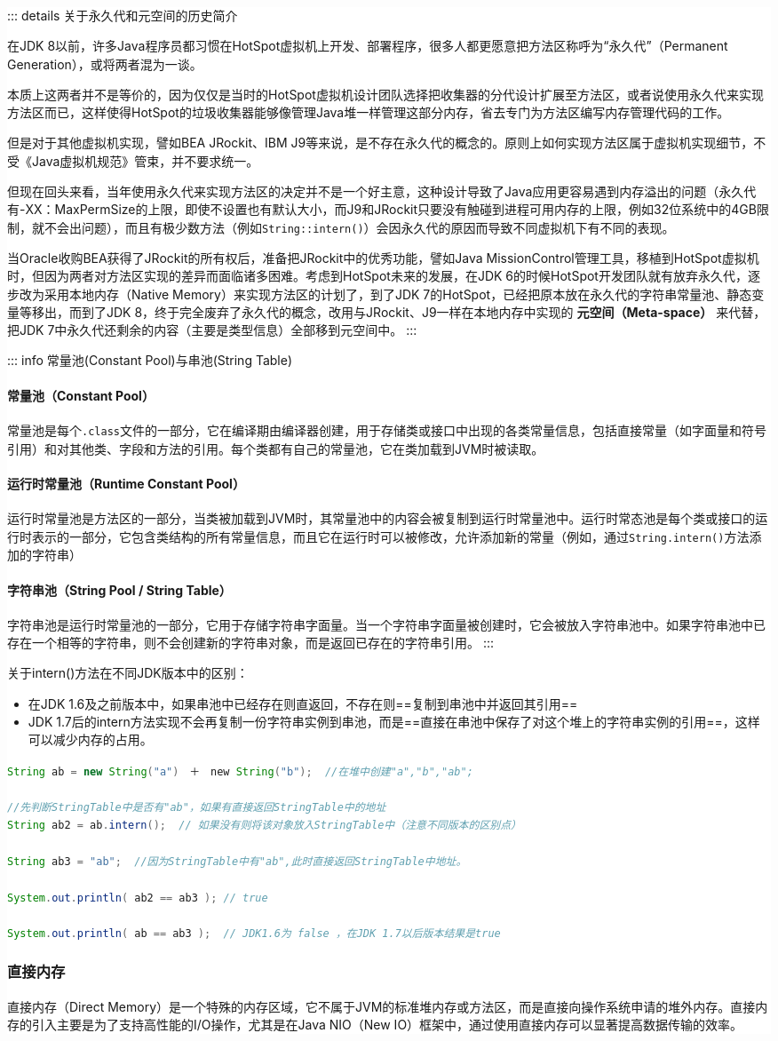 ::: details 关于永久代和元空间的历史简介

在JDK 8以前，许多Java程序员都习惯在HotSpot虚拟机上开发、部署程序，很多人都更愿意把方法区称呼为“永久代”（Permanent Generation），或将两者混为一谈。

本质上这两者并不是等价的，因为仅仅是当时的HotSpot虚拟机设计团队选择把收集器的分代设计扩展至方法区，或者说使用永久代来实现方法区而已，这样使得HotSpot的垃圾收集器能够像管理Java堆一样管理这部分内存，省去专门为方法区编写内存管理代码的工作。

但是对于其他虚拟机实现，譬如BEA JRockit、IBM J9等来说，是不存在永久代的概念的。原则上如何实现方法区属于虚拟机实现细节，不受《Java虚拟机规范》管束，并不要求统一。

但现在回头来看，当年使用永久代来实现方法区的决定并不是一个好主意，这种设计导致了Java应用更容易遇到内存溢出的问题（永久代有-XX：MaxPermSize的上限，即使不设置也有默认大小，而J9和JRockit只要没有触碰到进程可用内存的上限，例如32位系统中的4GB限制，就不会出问题），而且有极少数方法（例如`String::intern()`）会因永久代的原因而导致不同虚拟机下有不同的表现。

当Oracle收购BEA获得了JRockit的所有权后，准备把JRockit中的优秀功能，譬如Java MissionControl管理工具，移植到HotSpot虚拟机时，但因为两者对方法区实现的差异而面临诸多困难。考虑到HotSpot未来的发展，在JDK 6的时候HotSpot开发团队就有放弃永久代，逐步改为采用本地内存（Native Memory）来实现方法区的计划了，到了JDK 7的HotSpot，已经把原本放在永久代的字符串常量池、静态变量等移出，而到了JDK 8，终于完全废弃了永久代的概念，改用与JRockit、J9一样在本地内存中实现的 **元空间（Meta-space）** 来代替，把JDK 7中永久代还剩余的内容（主要是类型信息）全部移到元空间中。
:::



::: info 常量池(Constant Pool)与串池(String Table)
#### 常量池（Constant Pool）
常量池是每个`.class`文件的一部分，它在编译期由编译器创建，用于存储类或接口中出现的各类常量信息，包括直接常量（如字面量和符号引用）和对其他类、字段和方法的引用。每个类都有自己的常量池，它在类加载到JVM时被读取。

#### 运行时常量池（Runtime Constant Pool）
运行时常量池是方法区的一部分，当类被加载到JVM时，其常量池中的内容会被复制到运行时常量池中。运行时常态池是每个类或接口的运行时表示的一部分，它包含类结构的所有常量信息，而且它在运行时可以被修改，允许添加新的常量（例如，通过`String.intern()`方法添加的字符串）

#### 字符串池（String Pool / String Table）
字符串池是运行时常量池的一部分，它用于存储字符串字面量。当一个字符串字面量被创建时，它会被放入字符串池中。如果字符串池中已存在一个相等的字符串，则不会创建新的字符串对象，而是返回已存在的字符串引用。 
:::

关于intern()方法在不同JDK版本中的区别：
- 在JDK 1.6及之前版本中，如果串池中已经存在则直返回，不存在则==复制到串池中并返回其引用==
- JDK 1.7后的intern方法实现不会再复制一份字符串实例到串池，而是==直接在串池中保存了对这个堆上的字符串实例的引用==，这样可以减少内存的占用。
```java
String ab = new String("a")　＋　new String("b");  //在堆中创建"a","b","ab";

//先判断StringTable中是否有"ab"，如果有直接返回StringTable中的地址
String ab2 = ab.intern();  // 如果没有则将该对象放入StringTable中（注意不同版本的区别点）

String ab3 = "ab";  //因为StringTable中有"ab",此时直接返回StringTable中地址。

System.out.println( ab2 == ab3 ); // true        

System.out.println( ab == ab3 );  // JDK1.6为 false ，在JDK 1.7以后版本结果是true
```




### 直接内存

直接内存（Direct Memory）是一个特殊的内存区域，它不属于JVM的标准堆内存或方法区，而是直接向操作系统申请的堆外内存。直接内存的引入主要是为了支持高性能的I/O操作，尤其是在Java NIO（New IO）框架中，通过使用直接内存可以显著提高数据传输的效率。
